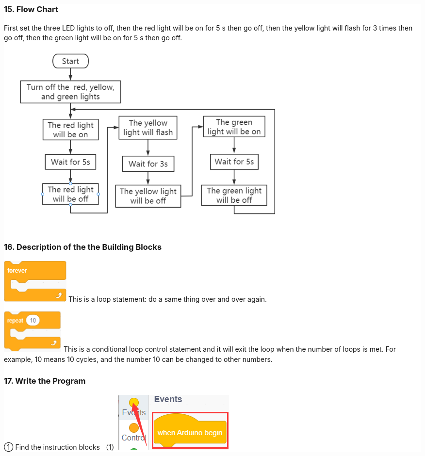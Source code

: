 ### 15. Flow Chart 
First set the three LED lights to off, then the red light will be on for 5 s then go off, then the yellow light will flash for 3 times then go off, then the green light will be on for 5 s then go off.
![Img](media/133.png)

### 16. Description of the the Building Blocks
![Img](media/134.png)
This is a loop statement: do a same thing over and over again.

![Img](media/135.png)
This is a conditional loop control statement and it will exit the loop  when the number of loops is met. For example, 10 means 10 cycles, and the number 10 can be changed to other numbers.

### 17. Write the Program

① Find the instruction blocks
（1）![Img](media/136.png)
<br>